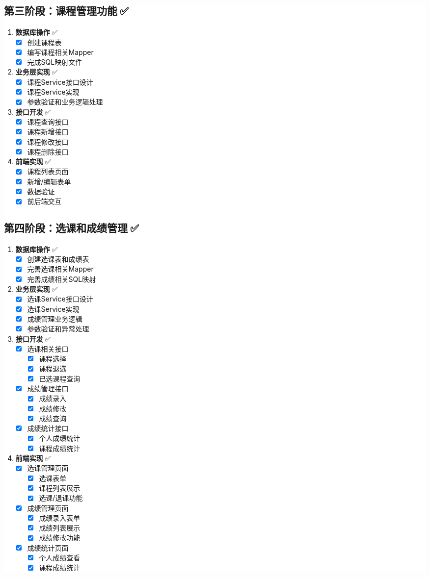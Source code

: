 ## 第三阶段：课程管理功能 ✅
1. **数据库操作** ✅
   - [x] 创建课程表
   - [x] 编写课程相关Mapper
   - [x] 完成SQL映射文件

2. **业务层实现** ✅
   - [x] 课程Service接口设计
   - [x] 课程Service实现
   - [x] 参数验证和业务逻辑处理

3. **接口开发** ✅
   - [x] 课程查询接口
   - [x] 课程新增接口
   - [x] 课程修改接口
   - [x] 课程删除接口

4. **前端实现** ✅
   - [x] 课程列表页面
   - [x] 新增/编辑表单
   - [x] 数据验证
   - [x] 前后端交互

## 第四阶段：选课和成绩管理 ✅
1. **数据库操作** ✅
   - [x] 创建选课表和成绩表
   - [x] 完善选课相关Mapper
   - [x] 完善成绩相关SQL映射

2. **业务层实现** ✅
   - [x] 选课Service接口设计
   - [x] 选课Service实现
   - [x] 成绩管理业务逻辑
   - [x] 参数验证和异常处理

3. **接口开发** ✅
   - [x] 选课相关接口
     - [x] 课程选择
     - [x] 课程退选
     - [x] 已选课程查询
   - [x] 成绩管理接口
     - [x] 成绩录入
     - [x] 成绩修改
     - [x] 成绩查询
   - [x] 成绩统计接口
     - [x] 个人成绩统计
     - [x] 课程成绩统计

4. **前端实现** ✅
   - [x] 选课管理页面
     - [x] 选课表单
     - [x] 课程列表展示
     - [x] 选课/退课功能
   - [x] 成绩管理页面
     - [x] 成绩录入表单
     - [x] 成绩列表展示
     - [x] 成绩修改功能
   - [x] 成绩统计页面
     - [x] 个人成绩查看
     - [x] 课程成绩统计
